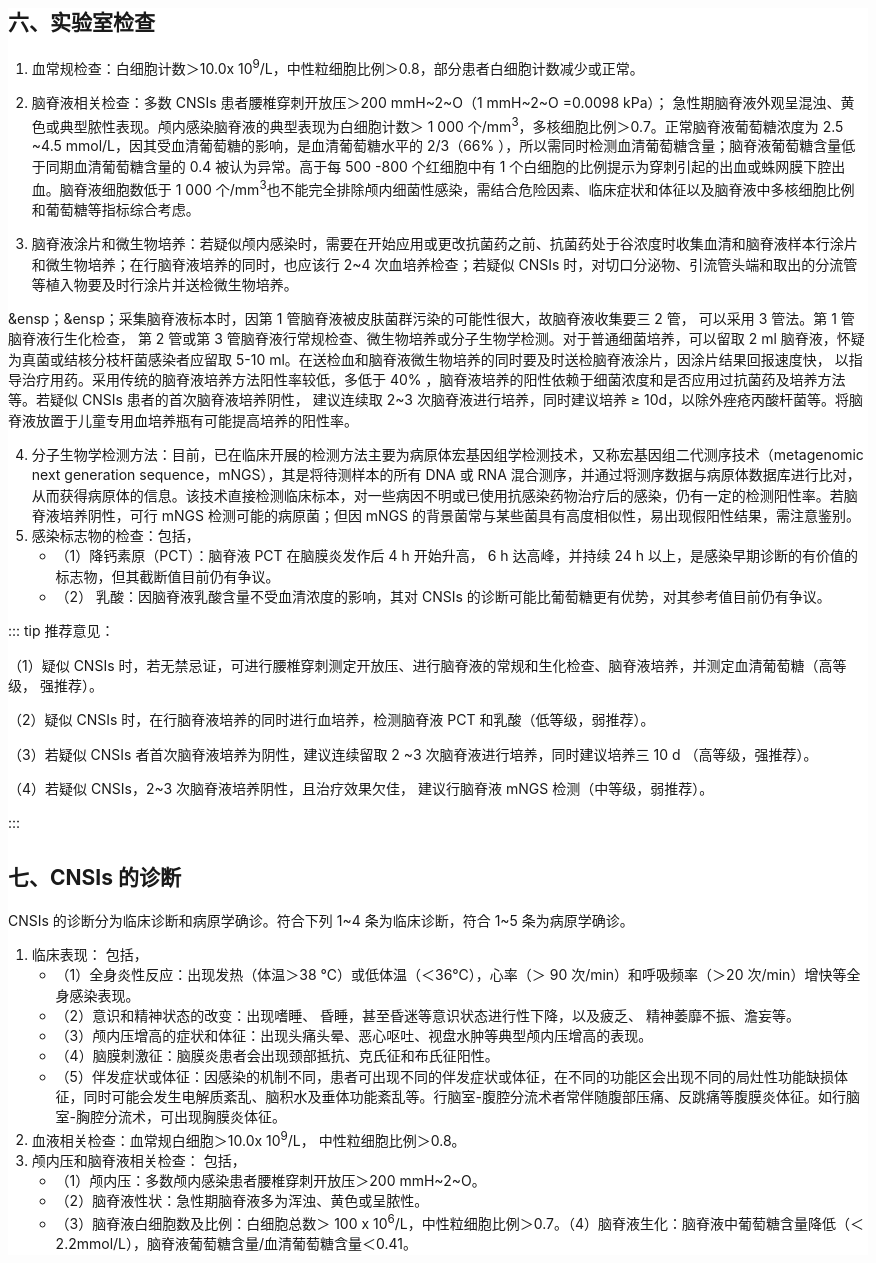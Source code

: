 ## 六、实验室检查

1.  血常规检查：白细胞计数＞10.0x 10<sup>9</sup>/L，中性粒细胞比例＞0.8，部分患者白细胞计数减少或正常。

2.  脑脊液相关检查：多数 CNSIs 患者腰椎穿刺开放压＞200 mmH~2~O（1 mmH~2~O =0.0098 kPa）； 急性期脑脊液外观呈混浊、黄色或典型脓性表现。颅内感染脑脊液的典型表现为白细胞计数＞ 1 000 个/mm<sup>3</sup>，多核细胞比例＞0.7。正常脑脊液葡萄糖浓度为 2.5 ~4.5 mmol/L，因其受血清葡萄糖的影响，是血清葡萄糖水平的 2/3（66% ），所以需同时检测血清葡萄糖含量；脑脊液葡萄糖含量低于同期血清葡萄糖含量的 0.4 被认为异常。高于每 500 -800 个红细胞中有 1 个白细胞的比例提示为穿刺引起的出血或蛛网膜下腔出血。脑脊液细胞数低于 1 000 个/mm<sup>3</sup>也不能完全排除颅内细菌性感染，需结合危险因素、临床症状和体征以及脑脊液中多核细胞比例和葡萄糖等指标综合考虑。

3.  脑脊液涂片和微生物培养：若疑似颅内感染时，需要在开始应用或更改抗菌药之前、抗菌药处于谷浓度时收集血清和脑脊液样本行涂片和微生物培养；在行脑脊液培养的同时，也应该行 2~4 次血培养检查；若疑似 CNSIs 时，对切口分泌物、引流管头端和取出的分流管等植入物要及时行涂片并送检微生物培养。

&ensp；&ensp；采集脑脊液标本时，因第 1 管脑脊液被皮肤菌群污染的可能性很大，故脑脊液收集要三 2 管， 可以采用 3 管法。第 1 管脑脊液行生化检查， 第 2 管或第 3 管脑脊液行常规检查、微生物培养或分子生物学检测。对于普通细菌培养，可以留取 2 ml 脑脊液，怀疑为真菌或结核分枝杆菌感染者应留取 5-10 ml。在送检血和脑脊液微生物培养的同时要及时送检脑脊液涂片，因涂片结果回报速度快， 以指导治疗用药。采用传统的脑脊液培养方法阳性率较低，多低于 40% ，脑脊液培养的阳性依赖于细菌浓度和是否应用过抗菌药及培养方法等。若疑似 CNSIs 患者的首次脑脊液培养阴性， 建议连续取 2~3 次脑脊液进行培养，同时建议培养 ≥ 10d，以除外痤疮丙酸杆菌等。将脑脊液放置于儿童专用血培养瓶有可能提高培养的阳性率。

4.  分子生物学检测方法：目前，已在临床开展的检测方法主要为病原体宏基因组学检测技术，又称宏基因组二代测序技术（metagenomic next generation sequence，mNGS），其是将待测样本的所有 DNA 或 RNA 混合测序，并通过将测序数据与病原体数据库进行比对，从而获得病原体的信息。该技术直接检测临床标本，对一些病因不明或已使用抗感染药物治疗后的感染，仍有一定的检测阳性率。若脑脊液培养阴性，可行 mNGS 检测可能的病原菌；但因 mNGS 的背景菌常与某些菌具有高度相似性，易出现假阳性结果，需注意鉴别。
5.  感染标志物的检查：包括，
    -  （1）降钙素原（PCT）：脑脊液 PCT 在脑膜炎发作后 4 h 开始升高， 6 h 达高峰，并持续 24 h 以上，是感染早期诊断的有价值的标志物，但其截断值目前仍有争议。
    -  （2） 乳酸：因脑脊液乳酸含量不受血清浓度的影响，其对 CNSIs 的诊断可能比葡萄糖更有优势，对其参考值目前仍有争议。

::: tip 推荐意见：

（1）疑似 CNSIs 时，若无禁忌证，可进行腰椎穿刺测定开放压、进行脑脊液的常规和生化检查、脑脊液培养，并测定血清葡萄糖（高等级， 强推荐）。

（2）疑似 CNSIs 时，在行脑脊液培养的同时进行血培养，检测脑脊液 PCT 和乳酸（低等级，弱推荐）。

（3）若疑似 CNSIs 者首次脑脊液培养为阴性，建议连续留取 2 ~3 次脑脊液进行培养，同时建议培养三 10 d （高等级，强推荐）。

（4）若疑似 CNSIs，2~3 次脑脊液培养阴性，且治疗效果欠佳， 建议行脑脊液 mNGS 检测（中等级，弱推荐）。

:::

## 七、CNSIs 的诊断

CNSIs 的诊断分为临床诊断和病原学确诊。符合下列 1~4 条为临床诊断，符合 1~5 条为病原学确诊。

1.  临床表现：
  包括，
    - （1）全身炎性反应：出现发热（体温＞38 ℃）或低体温（＜36℃），心率（＞ 90 次/min）和呼吸频率（＞20 次/min）增快等全身感染表现。
    - （2）意识和精神状态的改变：出现嗜睡、 昏睡，甚至昏迷等意识状态进行性下降，以及疲乏、 精神萎靡不振、澹妄等。
    - （3）颅内压增高的症状和体征：出现头痛头晕、恶心呕吐、视盘水肿等典型颅内压增高的表现。
    - （4）脑膜刺激征：脑膜炎患者会出现颈部抵抗、克氏征和布氏征阳性。
    - （5）伴发症状或体征：因感染的机制不同，患者可出现不同的伴发症状或体征，在不同的功能区会出现不同的局灶性功能缺损体征，同时可能会发生电解质紊乱、脑积水及垂体功能紊乱等。行脑室-腹腔分流术者常伴随腹部压痛、反跳痛等腹膜炎体征。如行脑室-胸腔分流术，可出现胸膜炎体征。
3.  血液相关检查：血常规白细胞＞10.0x 10<sup>9</sup>/L， 中性粒细胞比例＞0.8。
4.  颅内压和脑脊液相关检查：
  包括，
    - （1）颅内压：多数颅内感染患者腰椎穿刺开放压＞200 mmH~2~O。
    -  （2）脑脊液性状：急性期脑脊液多为浑浊、黄色或呈脓性。
    - （3）脑脊液白细胞数及比例：白细胞总数＞ 100 x 10<sup>6</sup>/L，中性粒细胞比例＞0.7。（4）脑脊液生化：脑脊液中葡萄糖含量降低（＜2.2mmol/L），脑脊液葡萄糖含量/血清葡萄糖含量＜0.41。
